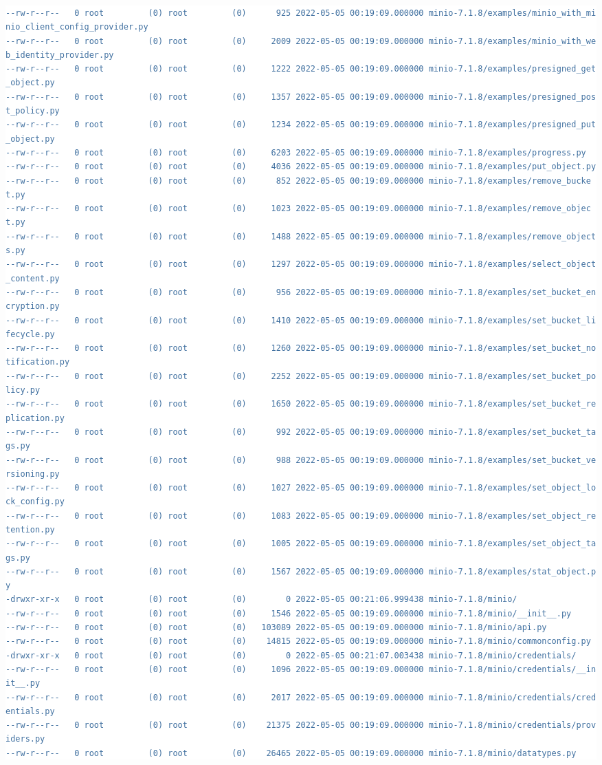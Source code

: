 ```diff
--rw-r--r--   0 root         (0) root         (0)      925 2022-05-05 00:19:09.000000 minio-7.1.8/examples/minio_with_minio_client_config_provider.py
--rw-r--r--   0 root         (0) root         (0)     2009 2022-05-05 00:19:09.000000 minio-7.1.8/examples/minio_with_web_identity_provider.py
--rw-r--r--   0 root         (0) root         (0)     1222 2022-05-05 00:19:09.000000 minio-7.1.8/examples/presigned_get_object.py
--rw-r--r--   0 root         (0) root         (0)     1357 2022-05-05 00:19:09.000000 minio-7.1.8/examples/presigned_post_policy.py
--rw-r--r--   0 root         (0) root         (0)     1234 2022-05-05 00:19:09.000000 minio-7.1.8/examples/presigned_put_object.py
--rw-r--r--   0 root         (0) root         (0)     6203 2022-05-05 00:19:09.000000 minio-7.1.8/examples/progress.py
--rw-r--r--   0 root         (0) root         (0)     4036 2022-05-05 00:19:09.000000 minio-7.1.8/examples/put_object.py
--rw-r--r--   0 root         (0) root         (0)      852 2022-05-05 00:19:09.000000 minio-7.1.8/examples/remove_bucket.py
--rw-r--r--   0 root         (0) root         (0)     1023 2022-05-05 00:19:09.000000 minio-7.1.8/examples/remove_object.py
--rw-r--r--   0 root         (0) root         (0)     1488 2022-05-05 00:19:09.000000 minio-7.1.8/examples/remove_objects.py
--rw-r--r--   0 root         (0) root         (0)     1297 2022-05-05 00:19:09.000000 minio-7.1.8/examples/select_object_content.py
--rw-r--r--   0 root         (0) root         (0)      956 2022-05-05 00:19:09.000000 minio-7.1.8/examples/set_bucket_encryption.py
--rw-r--r--   0 root         (0) root         (0)     1410 2022-05-05 00:19:09.000000 minio-7.1.8/examples/set_bucket_lifecycle.py
--rw-r--r--   0 root         (0) root         (0)     1260 2022-05-05 00:19:09.000000 minio-7.1.8/examples/set_bucket_notification.py
--rw-r--r--   0 root         (0) root         (0)     2252 2022-05-05 00:19:09.000000 minio-7.1.8/examples/set_bucket_policy.py
--rw-r--r--   0 root         (0) root         (0)     1650 2022-05-05 00:19:09.000000 minio-7.1.8/examples/set_bucket_replication.py
--rw-r--r--   0 root         (0) root         (0)      992 2022-05-05 00:19:09.000000 minio-7.1.8/examples/set_bucket_tags.py
--rw-r--r--   0 root         (0) root         (0)      988 2022-05-05 00:19:09.000000 minio-7.1.8/examples/set_bucket_versioning.py
--rw-r--r--   0 root         (0) root         (0)     1027 2022-05-05 00:19:09.000000 minio-7.1.8/examples/set_object_lock_config.py
--rw-r--r--   0 root         (0) root         (0)     1083 2022-05-05 00:19:09.000000 minio-7.1.8/examples/set_object_retention.py
--rw-r--r--   0 root         (0) root         (0)     1005 2022-05-05 00:19:09.000000 minio-7.1.8/examples/set_object_tags.py
--rw-r--r--   0 root         (0) root         (0)     1567 2022-05-05 00:19:09.000000 minio-7.1.8/examples/stat_object.py
-drwxr-xr-x   0 root         (0) root         (0)        0 2022-05-05 00:21:06.999438 minio-7.1.8/minio/
--rw-r--r--   0 root         (0) root         (0)     1546 2022-05-05 00:19:09.000000 minio-7.1.8/minio/__init__.py
--rw-r--r--   0 root         (0) root         (0)   103089 2022-05-05 00:19:09.000000 minio-7.1.8/minio/api.py
--rw-r--r--   0 root         (0) root         (0)    14815 2022-05-05 00:19:09.000000 minio-7.1.8/minio/commonconfig.py
-drwxr-xr-x   0 root         (0) root         (0)        0 2022-05-05 00:21:07.003438 minio-7.1.8/minio/credentials/
--rw-r--r--   0 root         (0) root         (0)     1096 2022-05-05 00:19:09.000000 minio-7.1.8/minio/credentials/__init__.py
--rw-r--r--   0 root         (0) root         (0)     2017 2022-05-05 00:19:09.000000 minio-7.1.8/minio/credentials/credentials.py
--rw-r--r--   0 root         (0) root         (0)    21375 2022-05-05 00:19:09.000000 minio-7.1.8/minio/credentials/providers.py
--rw-r--r--   0 root         (0) root         (0)    26465 2022-05-05 00:19:09.000000 minio-7.1.8/minio/datatypes.py
```